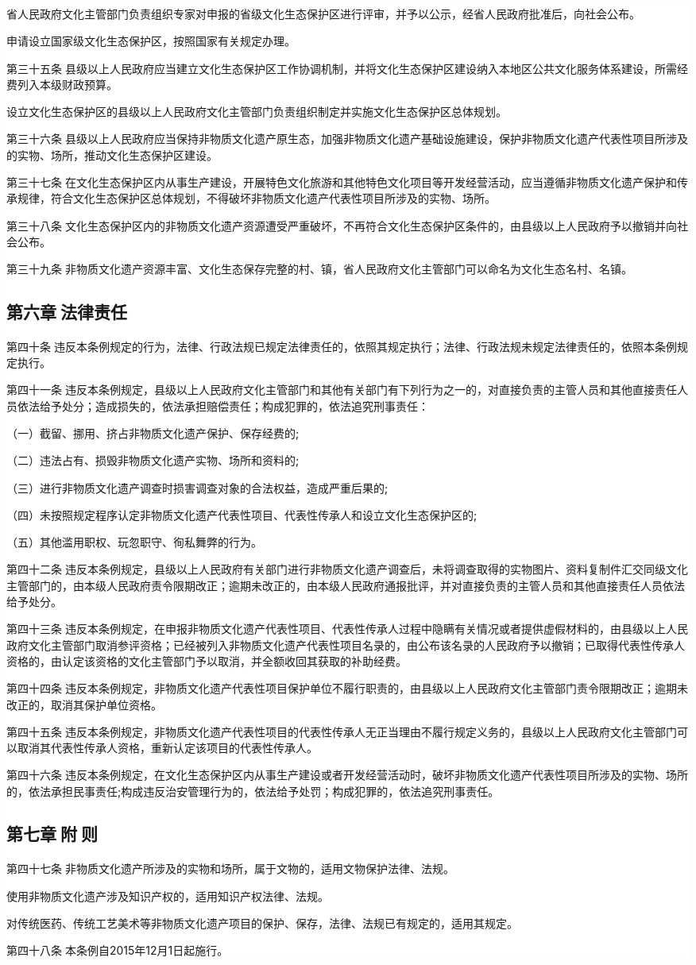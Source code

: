 省人民政府文化主管部门负责组织专家对申报的省级文化生态保护区进行评审，并予以公示，经省人民政府批准后，向社会公布。

申请设立国家级文化生态保护区，按照国家有关规定办理。

第三十五条 县级以上人民政府应当建立文化生态保护区工作协调机制，并将文化生态保护区建设纳入本地区公共文化服务体系建设，所需经费列入本级财政预算。

设立文化生态保护区的县级以上人民政府文化主管部门负责组织制定并实施文化生态保护区总体规划。

第三十六条 县级以上人民政府应当保持非物质文化遗产原生态，加强非物质文化遗产基础设施建设，保护非物质文化遗产代表性项目所涉及的实物、场所，推动文化生态保护区建设。

第三十七条 在文化生态保护区内从事生产建设，开展特色文化旅游和其他特色文化项目等开发经营活动，应当遵循非物质文化遗产保护和传承规律，符合文化生态保护区总体规划，不得破坏非物质文化遗产代表性项目所涉及的实物、场所。

第三十八条 文化生态保护区内的非物质文化遗产资源遭受严重破坏，不再符合文化生态保护区条件的，由县级以上人民政府予以撤销并向社会公布。

第三十九条 非物质文化遗产资源丰富、文化生态保存完整的村、镇，省人民政府文化主管部门可以命名为文化生态名村、名镇。

## 第六章  法律责任

第四十条 违反本条例规定的行为，法律、行政法规已规定法律责任的，依照其规定执行；法律、行政法规未规定法律责任的，依照本条例规定执行。

第四十一条 违反本条例规定，县级以上人民政府文化主管部门和其他有关部门有下列行为之一的，对直接负责的主管人员和其他直接责任人员依法给予处分；造成损失的，依法承担赔偿责任；构成犯罪的，依法追究刑事责任：

（一）截留、挪用、挤占非物质文化遗产保护、保存经费的;

（二）违法占有、损毁非物质文化遗产实物、场所和资料的;

（三）进行非物质文化遗产调查时损害调查对象的合法权益，造成严重后果的;

（四）未按照规定程序认定非物质文化遗产代表性项目、代表性传承人和设立文化生态保护区的;

（五）其他滥用职权、玩忽职守、徇私舞弊的行为。

第四十二条 违反本条例规定，县级以上人民政府有关部门进行非物质文化遗产调查后，未将调查取得的实物图片、资料复制件汇交同级文化主管部门的，由本级人民政府责令限期改正；逾期未改正的，由本级人民政府通报批评，并对直接负责的主管人员和其他直接责任人员依法给予处分。

第四十三条 违反本条例规定，在申报非物质文化遗产代表性项目、代表性传承人过程中隐瞒有关情况或者提供虚假材料的，由县级以上人民政府文化主管部门取消参评资格；已经被列入非物质文化遗产代表性项目名录的，由公布该名录的人民政府予以撤销；已取得代表性传承人资格的，由认定该资格的文化主管部门予以取消，并全额收回其获取的补助经费。

第四十四条 违反本条例规定，非物质文化遗产代表性项目保护单位不履行职责的，由县级以上人民政府文化主管部门责令限期改正；逾期未改正的，取消其保护单位资格。

第四十五条 违反本条例规定，非物质文化遗产代表性项目的代表性传承人无正当理由不履行规定义务的，县级以上人民政府文化主管部门可以取消其代表性传承人资格，重新认定该项目的代表性传承人。

第四十六条 违反本条例规定，在文化生态保护区内从事生产建设或者开发经营活动时，破坏非物质文化遗产代表性项目所涉及的实物、场所的，依法承担民事责任;构成违反治安管理行为的，依法给予处罚；构成犯罪的，依法追究刑事责任。

## 第七章  附 则

第四十七条 非物质文化遗产所涉及的实物和场所，属于文物的，适用文物保护法律、法规。

使用非物质文化遗产涉及知识产权的，适用知识产权法律、法规。

对传统医药、传统工艺美术等非物质文化遗产项目的保护、保存，法律、法规已有规定的，适用其规定。

第四十八条 本条例自2015年12月1日起施行。